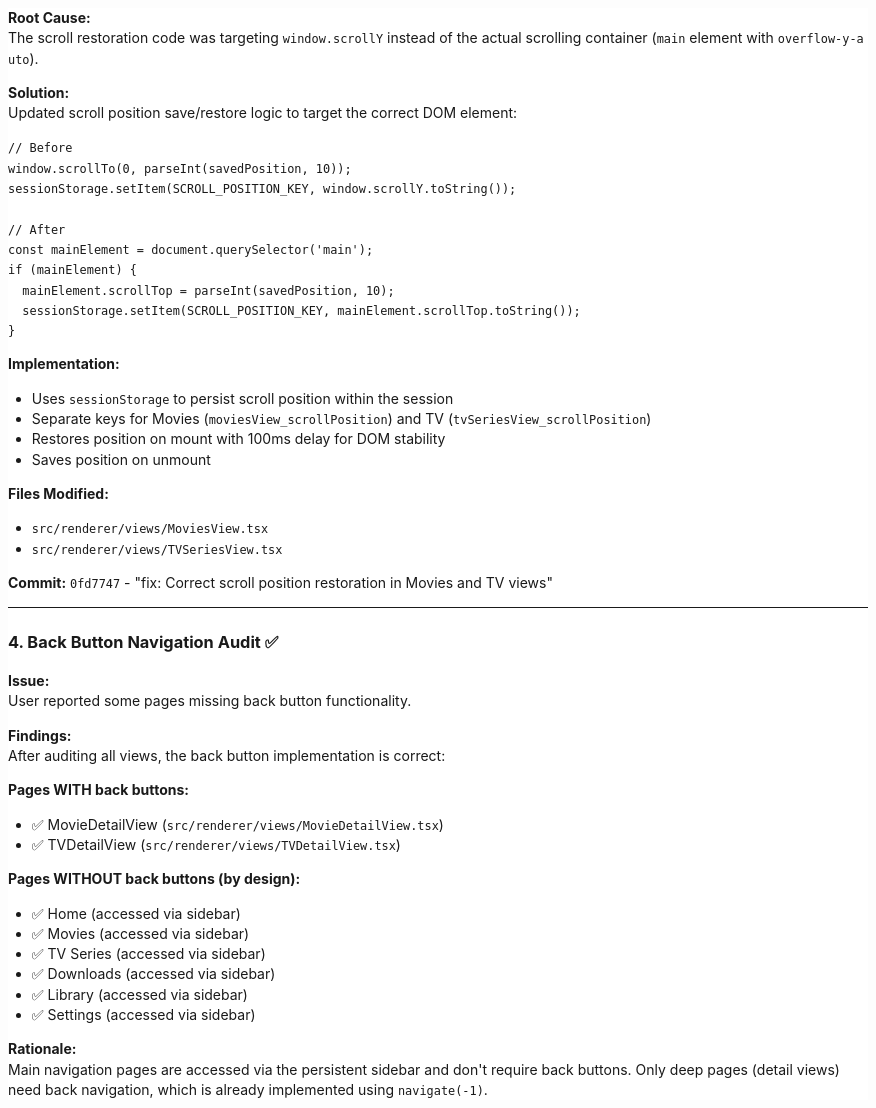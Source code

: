 **Root Cause:**  
The scroll restoration code was targeting `window.scrollY` instead of the actual scrolling container (`main` element with `overflow-y-auto`).

**Solution:**  
Updated scroll position save/restore logic to target the correct DOM element:

```tsx
// Before
window.scrollTo(0, parseInt(savedPosition, 10));
sessionStorage.setItem(SCROLL_POSITION_KEY, window.scrollY.toString());

// After
const mainElement = document.querySelector('main');
if (mainElement) {
  mainElement.scrollTop = parseInt(savedPosition, 10);
  sessionStorage.setItem(SCROLL_POSITION_KEY, mainElement.scrollTop.toString());
}
```

**Implementation:**
- Uses `sessionStorage` to persist scroll position within the session
- Separate keys for Movies (`moviesView_scrollPosition`) and TV (`tvSeriesView_scrollPosition`)
- Restores position on mount with 100ms delay for DOM stability
- Saves position on unmount

**Files Modified:**
- `src/renderer/views/MoviesView.tsx`
- `src/renderer/views/TVSeriesView.tsx`

**Commit:** `0fd7747` - "fix: Correct scroll position restoration in Movies and TV views"

---

### 4. Back Button Navigation Audit ✅

**Issue:**  
User reported some pages missing back button functionality.

**Findings:**  
After auditing all views, the back button implementation is correct:

**Pages WITH back buttons:**
- ✅ MovieDetailView (`src/renderer/views/MovieDetailView.tsx`)
- ✅ TVDetailView (`src/renderer/views/TVDetailView.tsx`)

**Pages WITHOUT back buttons (by design):**
- ✅ Home (accessed via sidebar)
- ✅ Movies (accessed via sidebar)
- ✅ TV Series (accessed via sidebar)
- ✅ Downloads (accessed via sidebar)
- ✅ Library (accessed via sidebar)
- ✅ Settings (accessed via sidebar)

**Rationale:**  
Main navigation pages are accessed via the persistent sidebar and don't require back buttons. Only deep pages (detail views) need back navigation, which is already implemented using `navigate(-1)`.
